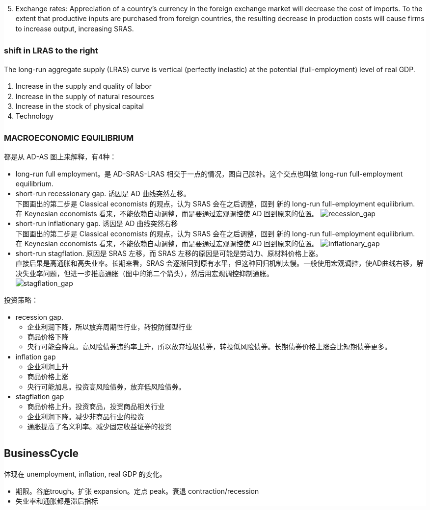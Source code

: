 5. Exchange rates: Appreciation of a country’s currency in the foreign exchange market will decrease the cost of imports. To the extent that productive inputs are purchased from foreign countries, the resulting decrease in production costs will cause firms to increase output, increasing SRAS.

### shift in LRAS to the right
The long-run aggregate supply (LRAS) curve is vertical (perfectly inelastic) at the potential (full-employment) level of real GDP.
1. Increase in the supply and quality of labor
2. Increase in the supply of natural resources
3. Increase in the stock of physical capital
4. Technology

### MACROECONOMIC EQUILIBRIUM

都是从 AD-AS 图上来解释，有4种：
- long-run full employment。是 AD-SRAS-LRAS 相交于一点的情况，图自己脑补。这个交点也叫做 long-run full-employment equilibrium.  
- short-run recessionary gap. 诱因是 AD 曲线突然左移。  
下图画出的第二步是 Classical economists 的观点，认为 SRAS 会在之后调整，回到 新的 long-run full-employment equilibrium.  
在 Keynesian economists 看来，不能依赖自动调整，而是要通过宏观调控使 AD 回到原来的位置。
![recession_gap](http://www.guofei.site/pictures_for_blog/economics/macroeconomics/recession_gap.png)
- short-run inflationary gap. 诱因是 AD 曲线突然右移  
下图画出的第二步是 Classical economists 的观点，认为 SRAS 会在之后调整，回到 新的 long-run full-employment equilibrium.  
在 Keynesian economists 看来，不能依赖自动调整，而是要通过宏观调控使 AD 回到原来的位置。
![inflationary_gap](http://www.guofei.site/pictures_for_blog/economics/macroeconomics/inflationary_gap.png)
- short-run stagflation. 原因是 SRAS 左移，而 SRAS 左移的原因是可能是劳动力、原材料价格上涨。  
直接后果是高通胀和高失业率。长期来看，SRAS 会逐渐回到原有水平，但这种回归机制太慢。一般使用宏观调控，使AD曲线右移，解决失业率问题，但进一步推高通胀（图中的第二个箭头），然后用宏观调控抑制通胀。  
![stagflation_gap](http://www.guofei.site/pictures_for_blog/economics/macroeconomics/stagflation_gap.png)



投资策略：
- recession gap.
    - 企业利润下降，所以放弃周期性行业，转投防御型行业
    - 商品价格下降
    - 央行可能会降息。高风险债券违约率上升，所以放弃垃圾债券，转投低风险债券。长期债券价格上涨会比短期债券更多。
- inflation gap
    - 企业利润上升
    - 商品价格上涨
    - 央行可能加息。投资高风险债券，放弃低风险债券。
- stagflation gap
    - 商品价格上升。投资商品，投资商品相关行业
    - 企业利润下降。减少非商品行业的投资
    - 通胀提高了名义利率。减少固定收益证券的投资

## BusinessCycle
体现在 unemployment, inflation, real GDP 的变化。  
- 期限。谷底trough。扩张 expansion。定点 peak。衰退 contraction/recession
- 失业率和通胀都是滞后指标
